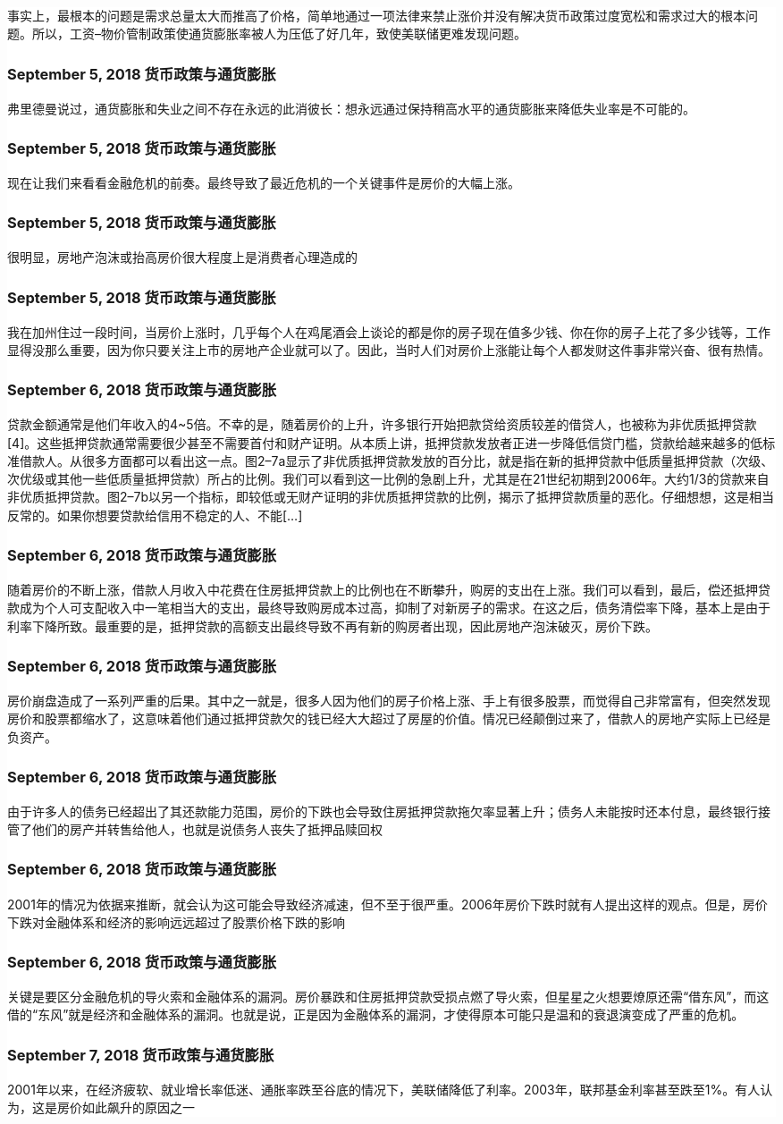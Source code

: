 事实上，最根本的问题是需求总量太大而推高了价格，简单地通过一项法律来禁止涨价并没有解决货币政策过度宽松和需求过大的根本问题。所以，工资–物价管制政策使通货膨胀率被人为压低了好几年，致使美联储更难发现问题。

### September 5, 2018 货币政策与通货膨胀

弗里德曼说过，通货膨胀和失业之间不存在永远的此消彼长：想永远通过保持稍高水平的通货膨胀来降低失业率是不可能的。

### September 5, 2018 货币政策与通货膨胀

现在让我们来看看金融危机的前奏。最终导致了最近危机的一个关键事件是房价的大幅上涨。

### September 5, 2018 货币政策与通货膨胀

很明显，房地产泡沫或抬高房价很大程度上是消费者心理造成的

### September 5, 2018 货币政策与通货膨胀

我在加州住过一段时间，当房价上涨时，几乎每个人在鸡尾酒会上谈论的都是你的房子现在值多少钱、你在你的房子上花了多少钱等，工作显得没那么重要，因为你只要关注上市的房地产企业就可以了。因此，当时人们对房价上涨能让每个人都发财这件事非常兴奋、很有热情。

### September 6, 2018 货币政策与通货膨胀

贷款金额通常是他们年收入的4~5倍。不幸的是，随着房价的上升，许多银行开始把款贷给资质较差的借贷人，也被称为非优质抵押贷款[4]。这些抵押贷款通常需要很少甚至不需要首付和财产证明。从本质上讲，抵押贷款发放者正进一步降低信贷门槛，贷款给越来越多的低标准借款人。从很多方面都可以看出这一点。图2–7a显示了非优质抵押贷款发放的百分比，就是指在新的抵押贷款中低质量抵押贷款（次级、次优级或其他一些低质量抵押贷款）所占的比例。我们可以看到这一比例的急剧上升，尤其是在21世纪初期到2006年。大约1/3的贷款来自非优质抵押贷款。图2–7b以另一个指标，即较低或无财产证明的非优质抵押贷款的比例，揭示了抵押贷款质量的恶化。仔细想想，这是相当反常的。如果你想要贷款给信用不稳定的人、不能[…]

### September 6, 2018 货币政策与通货膨胀

随着房价的不断上涨，借款人月收入中花费在住房抵押贷款上的比例也在不断攀升，购房的支出在上涨。我们可以看到，最后，偿还抵押贷款成为个人可支配收入中一笔相当大的支出，最终导致购房成本过高，抑制了对新房子的需求。在这之后，债务清偿率下降，基本上是由于利率下降所致。最重要的是，抵押贷款的高额支出最终导致不再有新的购房者出现，因此房地产泡沫破灭，房价下跌。

### September 6, 2018 货币政策与通货膨胀

房价崩盘造成了一系列严重的后果。其中之一就是，很多人因为他们的房子价格上涨、手上有很多股票，而觉得自己非常富有，但突然发现房价和股票都缩水了，这意味着他们通过抵押贷款欠的钱已经大大超过了房屋的价值。情况已经颠倒过来了，借款人的房地产实际上已经是负资产。

### September 6, 2018 货币政策与通货膨胀

由于许多人的债务已经超出了其还款能力范围，房价的下跌也会导致住房抵押贷款拖欠率显著上升；债务人未能按时还本付息，最终银行接管了他们的房产并转售给他人，也就是说债务人丧失了抵押品赎回权

### September 6, 2018 货币政策与通货膨胀

2001年的情况为依据来推断，就会认为这可能会导致经济减速，但不至于很严重。2006年房价下跌时就有人提出这样的观点。但是，房价下跌对金融体系和经济的影响远远超过了股票价格下跌的影响

### September 6, 2018 货币政策与通货膨胀

关键是要区分金融危机的导火索和金融体系的漏洞。房价暴跌和住房抵押贷款受损点燃了导火索，但星星之火想要燎原还需“借东风”，而这借的“东风”就是经济和金融体系的漏洞。也就是说，正是因为金融体系的漏洞，才使得原本可能只是温和的衰退演变成了严重的危机。

### September 7, 2018 货币政策与通货膨胀

2001年以来，在经济疲软、就业增长率低迷、通胀率跌至谷底的情况下，美联储降低了利率。2003年，联邦基金利率甚至跌至1%。有人认为，这是房价如此飙升的原因之一
